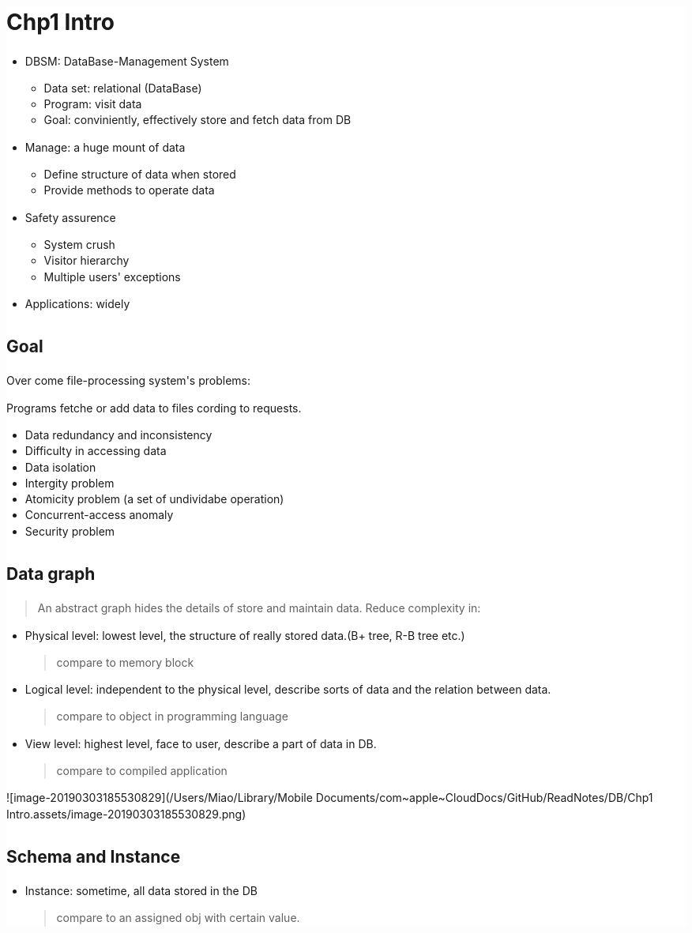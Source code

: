 # Chp1 Intro

- DBSM: DataBase-Management System
  - Data set: relational (DataBase)
  - Program: visit data
  - Goal: conviniently, effectively store and fetch data from DB 

- Manage: a huge mount of data
  - Define structure of data when stored
  - Provide methods to operate data
- Safety assurence
  - System crush
  - Visitor hierarchy
  - Multiple users' exceptions
- Applications: widely

## Goal

Over come file-processing system's problems:

Programs fetche or add data to files cording to requests. 

- Data redundancy and inconsistency
- Difficulty in accessing data
- Data isolation
- Intergity problem
- Atomicity problem (a set of undividabe operation)
- Concurrent-access anomaly
- Security problem

## Data graph

> An abstract graph hides the details of store and maintain data.  Reduce complexity in:

- Physical level:  lowest level, the structure of really stored data.(B+ tree, R-B tree etc.)

  > compare to memory block

- Logical level: independent to the physical level, describe sorts of data and the relation between data.

  > compare to object in programming language

- View level: highest level, face to user, describe a part of data in DB.

  > compare to compiled application

![image-20190303185530829](/Users/Miao/Library/Mobile Documents/com~apple~CloudDocs/GitHub/ReadNotes/DB/Chp1 Intro.assets/image-20190303185530829.png)

## Schema and Instance

- Instance: sometime, all data stored in the DB

  > compare to an assigned obj with certain value.
